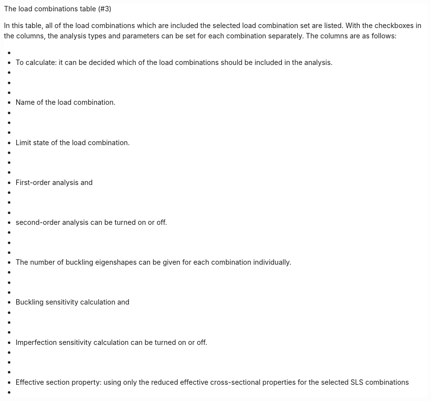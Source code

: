 







The load combinations table (#3)





In this table, all of the load combinations which are included the selected load combination set are listed. With the checkboxes in the columns, the analysis types and parameters can be set for each combination separately. The columns are as follows:





- 
- To calculate: it can be decided which of the load combinations should be included in the analysis.
- 
-
- 
- Name of the load combination.
- 
-
- 
- Limit state of the load combination.
- 
-
- 
- First-order analysis and
- 
-
- 
- second-order analysis can be turned on or off.
- 
-
- 
- The number of buckling eigenshapes can be given for each combination individually.
- 
-
- 
- Buckling sensitivity calculation and
- 
-
- 
- Imperfection sensitivity calculation can be turned on or off.
- 
-
- 
- Effective section property: using only the reduced effective cross-sectional properties for the selected SLS combinations
- 
